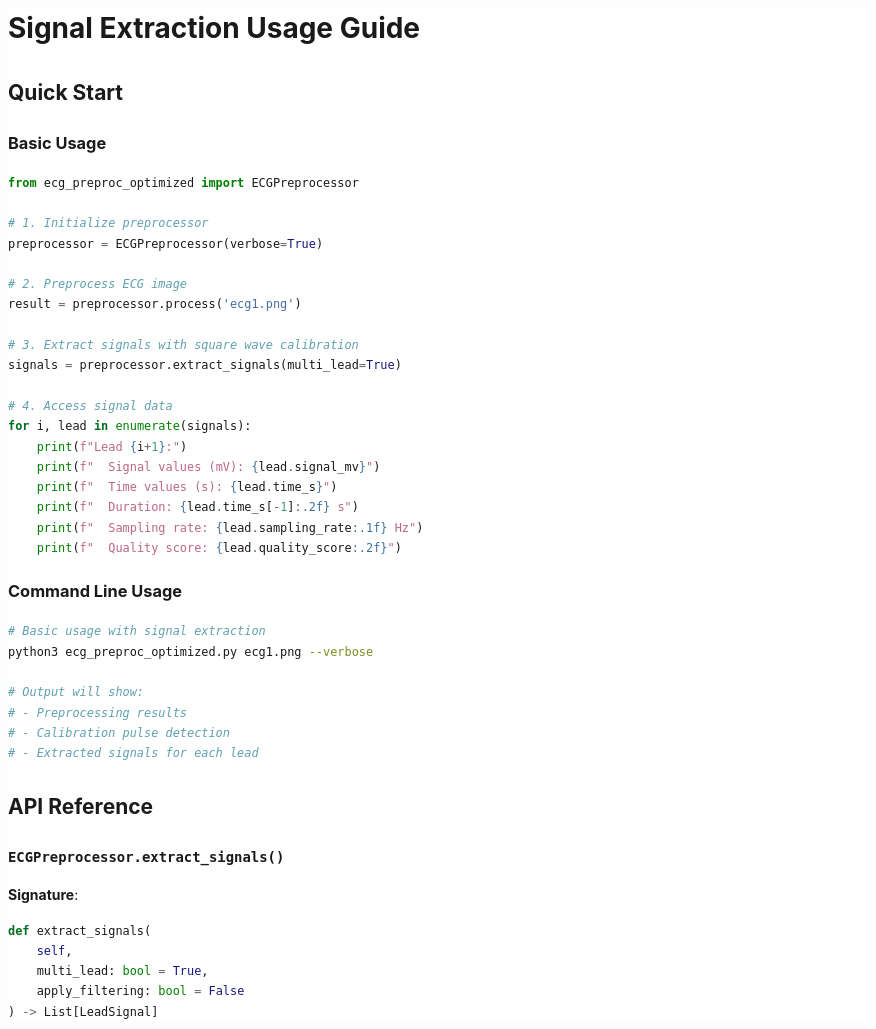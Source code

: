 # Signal Extraction Usage Guide

## Quick Start

### Basic Usage

```python
from ecg_preproc_optimized import ECGPreprocessor

# 1. Initialize preprocessor
preprocessor = ECGPreprocessor(verbose=True)

# 2. Preprocess ECG image
result = preprocessor.process('ecg1.png')

# 3. Extract signals with square wave calibration
signals = preprocessor.extract_signals(multi_lead=True)

# 4. Access signal data
for i, lead in enumerate(signals):
    print(f"Lead {i+1}:")
    print(f"  Signal values (mV): {lead.signal_mv}")
    print(f"  Time values (s): {lead.time_s}")
    print(f"  Duration: {lead.time_s[-1]:.2f} s")
    print(f"  Sampling rate: {lead.sampling_rate:.1f} Hz")
    print(f"  Quality score: {lead.quality_score:.2f}")
```

### Command Line Usage

```bash
# Basic usage with signal extraction
python3 ecg_preproc_optimized.py ecg1.png --verbose

# Output will show:
# - Preprocessing results
# - Calibration pulse detection
# - Extracted signals for each lead
```

## API Reference

### `ECGPreprocessor.extract_signals()`

**Signature**:
```python
def extract_signals(
    self,
    multi_lead: bool = True,
    apply_filtering: bool = False
) -> List[LeadSignal]
```
